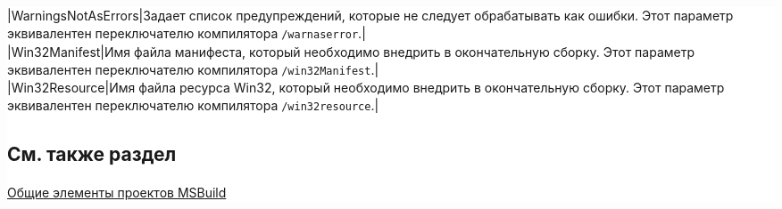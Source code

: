 |WarningsNotAsErrors|Задает список предупреждений, которые не следует обрабатывать как ошибки. Этот параметр эквивалентен переключателю компилятора `/warnaserror`.|  
|Win32Manifest|Имя файла манифеста, который необходимо внедрить в окончательную сборку. Этот параметр эквивалентен переключателю компилятора `/win32Manifest`.|  
|Win32Resource|Имя файла ресурса Win32, который необходимо внедрить в окончательную сборку. Этот параметр эквивалентен переключателю компилятора `/win32resource`.|  
  
## <a name="see-also"></a>См. также раздел  
 [Общие элементы проектов MSBuild](../msbuild/common-msbuild-project-items.md)
